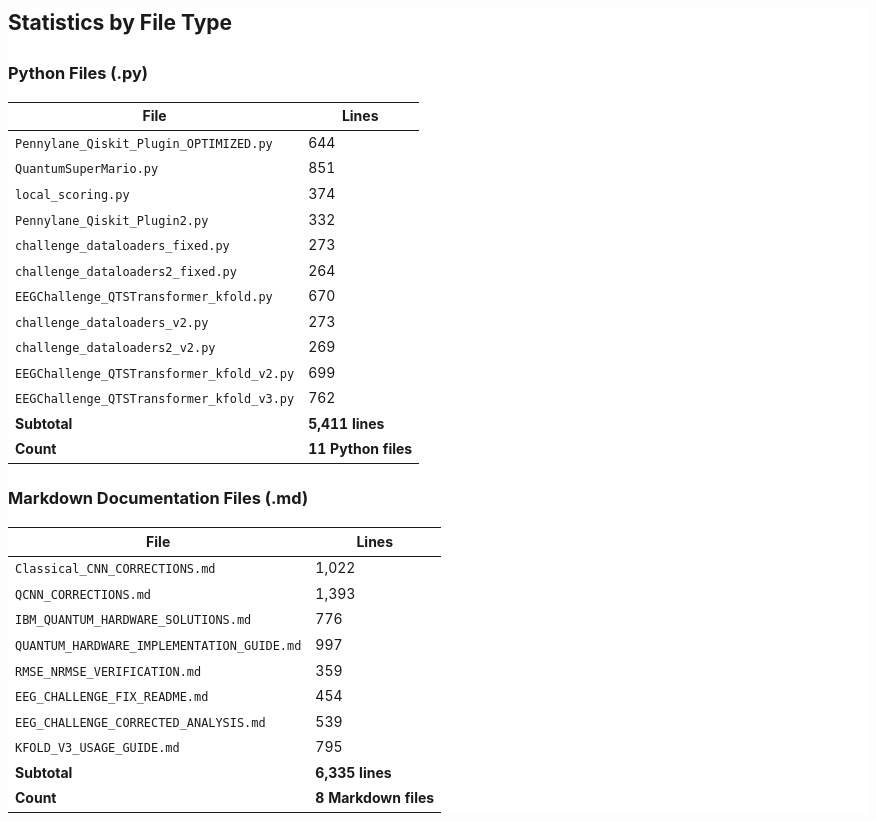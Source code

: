 
## Statistics by File Type

### Python Files (.py)
| File | Lines |
|------|-------|
| `Pennylane_Qiskit_Plugin_OPTIMIZED.py` | 644 |
| `QuantumSuperMario.py` | 851 |
| `local_scoring.py` | 374 |
| `Pennylane_Qiskit_Plugin2.py` | 332 |
| `challenge_dataloaders_fixed.py` | 273 |
| `challenge_dataloaders2_fixed.py` | 264 |
| `EEGChallenge_QTSTransformer_kfold.py` | 670 |
| `challenge_dataloaders_v2.py` | 273 |
| `challenge_dataloaders2_v2.py` | 269 |
| `EEGChallenge_QTSTransformer_kfold_v2.py` | 699 |
| `EEGChallenge_QTSTransformer_kfold_v3.py` | 762 |
| **Subtotal** | **5,411 lines** |
| **Count** | **11 Python files** |

### Markdown Documentation Files (.md)
| File | Lines |
|------|-------|
| `Classical_CNN_CORRECTIONS.md` | 1,022 |
| `QCNN_CORRECTIONS.md` | 1,393 |
| `IBM_QUANTUM_HARDWARE_SOLUTIONS.md` | 776 |
| `QUANTUM_HARDWARE_IMPLEMENTATION_GUIDE.md` | 997 |
| `RMSE_NRMSE_VERIFICATION.md` | 359 |
| `EEG_CHALLENGE_FIX_README.md` | 454 |
| `EEG_CHALLENGE_CORRECTED_ANALYSIS.md` | 539 |
| `KFOLD_V3_USAGE_GUIDE.md` | 795 |
| **Subtotal** | **6,335 lines** |
| **Count** | **8 Markdown files** |
